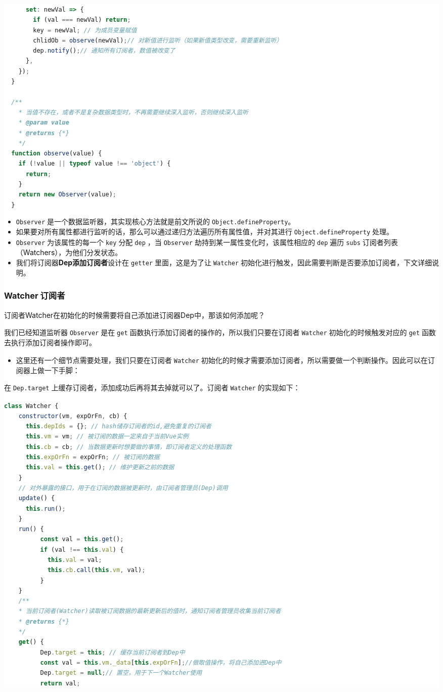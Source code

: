 ```jsx harmony
      set: newVal => {
        if (val === newVal) return;
        key = newVal; // 为成员变量赋值
        chlidOb = observe(newVal);// 对新值进行监听（如果新值类型改变，需要重新监听）
        dep.notify();// 通知所有订阅者，数值被改变了
      },
    });
  }

  /**
    * 当值不存在，或者不是复杂数据类型时，不再需要继续深入监听，否则继续深入监听
    * @param value
    * @returns {*}
    */
  function observe(value) {
    if (!value || typeof value !== 'object') {
      return;
    }
    return new Observer(value);
  }

```
- `Observer` 是一个数据监听器，其实现核心方法就是前文所说的 `Object.defineProperty`。
- 如果要对所有属性都进行监听的话，那么可以通过递归方法遍历所有属性值，并对其进行 `Object.defineProperty` 处理。
- `Observer` 为该属性的每一个 `key` 分配 `dep` ，当 `Observer` 劫持到某一属性变化时，该属性相应的 `dep` 遍历 `subs` 订阅者列表（Watchers），为他们分发状态。
- 我们将订阅器**Dep添加订阅者**设计在 `getter` 里面，这是为了让 `Watcher` 初始化进行触发，因此需要判断是否要添加订阅者，下文详细说明。

### Watcher 订阅者
订阅者Watcher在初始化的时候需要将自己添加进订阅器Dep中，那该如何添加呢？

我们已经知道监听器 `Observer` 是在 `get` 函数执行添加订阅者的操作的，所以我们只要在订阅者 `Watcher` 初始化的时候触发对应的 `get` 函数去执行添加订阅者操作即可。
- 这里还有一个细节点需要处理，我们只要在订阅者 `Watcher` 初始化的时候才需要添加订阅者，所以需要做一个判断操作。因此可以在订阅器上做一下手脚：

在 `Dep.target` 上缓存订阅者，添加成功后再将其去掉就可以了。订阅者 `Watcher` 的实现如下：
```jsx harmony
class Watcher {
    constructor(vm, expOrFn, cb) {
      this.depIds = {}; // hash储存订阅者的id,避免重复的订阅者
      this.vm = vm; // 被订阅的数据一定来自于当前Vue实例
      this.cb = cb; // 当数据更新时想要做的事情，即订阅者定义的处理函数
      this.expOrFn = expOrFn; // 被订阅的数据
      this.val = this.get(); // 维护更新之前的数据
    }
    // 对外暴露的接口，用于在订阅的数据被更新时，由订阅者管理员(Dep)调用
    update() {
      this.run();
    }
    run() {
          const val = this.get();
          if (val !== this.val) {
            this.val = val;
            this.cb.call(this.vm, val);
          }
    }
    /**
    * 当前订阅者(Watcher)读取被订阅数据的最新更新后的值时，通知订阅者管理员收集当前订阅者
    * @returns {*}
    */
    get() {
          Dep.target = this; // 缓存当前订阅者到Dep中
          const val = this.vm._data[this.expOrFn];//做取值操作，将自己添加进Dep中
          Dep.target = null;// 置空，用于下一个Watcher使用
          return val;
```